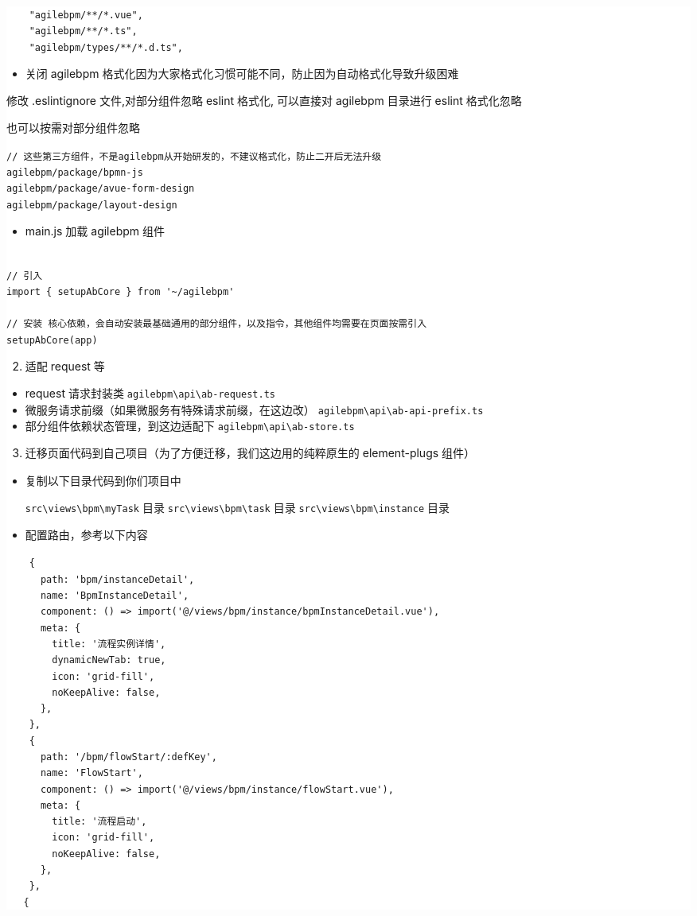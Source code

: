 ```
    "agilebpm/**/*.vue",
    "agilebpm/**/*.ts",
    "agilebpm/types/**/*.d.ts",

```

- 关闭 agilebpm 格式化因为大家格式化习惯可能不同，防止因为自动格式化导致升级困难

修改 .eslintignore 文件,对部分组件忽略 eslint 格式化, 可以直接对 agilebpm 目录进行 eslint 格式化忽略

也可以按需对部分组件忽略

```
// 这些第三方组件，不是agilebpm从开始研发的，不建议格式化，防止二开后无法升级
agilebpm/package/bpmn-js
agilebpm/package/avue-form-design
agilebpm/package/layout-design
```

- main.js 加载 agilebpm 组件

```

// 引入
import { setupAbCore } from '~/agilebpm'

// 安装 核心依赖，会自动安装最基础通用的部分组件，以及指令，其他组件均需要在页面按需引入
setupAbCore(app)

```

2. 适配 request 等

- request 请求封装类 `agilebpm\api\ab-request.ts`
- 微服务请求前缀（如果微服务有特殊请求前缀，在这边改） `agilebpm\api\ab-api-prefix.ts`
- 部分组件依赖状态管理，到这边适配下 `agilebpm\api\ab-store.ts`

3. 迁移页面代码到自己项目（为了方便迁移，我们这边用的纯粹原生的 element-plugs 组件）

- 复制以下目录代码到你们项目中

  `src\views\bpm\myTask` 目录
  `src\views\bpm\task` 目录
  `src\views\bpm\instance` 目录

- 配置路由，参考以下内容

```
    {
      path: 'bpm/instanceDetail',
      name: 'BpmInstanceDetail',
      component: () => import('@/views/bpm/instance/bpmInstanceDetail.vue'),
      meta: {
        title: '流程实例详情',
        dynamicNewTab: true,
        icon: 'grid-fill',
        noKeepAlive: false,
      },
    },
    {
      path: '/bpm/flowStart/:defKey',
      name: 'FlowStart',
      component: () => import('@/views/bpm/instance/flowStart.vue'),
      meta: {
        title: '流程启动',
        icon: 'grid-fill',
        noKeepAlive: false,
      },
    },
   {
```